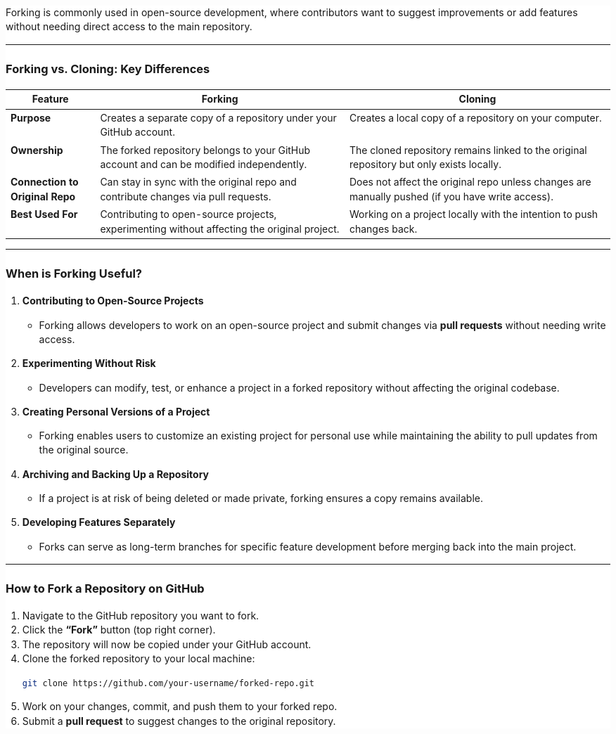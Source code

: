Forking is commonly used in open-source development, where contributors want to suggest improvements or add features without needing direct access to the main repository.  

---

### **Forking vs. Cloning: Key Differences**  

| Feature         | **Forking** | **Cloning** |
|---------------|------------|------------|
| **Purpose**   | Creates a separate copy of a repository under your GitHub account. | Creates a local copy of a repository on your computer. |
| **Ownership** | The forked repository belongs to your GitHub account and can be modified independently. | The cloned repository remains linked to the original repository but only exists locally. |
| **Connection to Original Repo** | Can stay in sync with the original repo and contribute changes via pull requests. | Does not affect the original repo unless changes are manually pushed (if you have write access). |
| **Best Used For** | Contributing to open-source projects, experimenting without affecting the original project. | Working on a project locally with the intention to push changes back. |

---

### **When is Forking Useful?**  

1. **Contributing to Open-Source Projects**  
   - Forking allows developers to work on an open-source project and submit changes via **pull requests** without needing write access.  
   
2. **Experimenting Without Risk**  
   - Developers can modify, test, or enhance a project in a forked repository without affecting the original codebase.  

3. **Creating Personal Versions of a Project**  
   - Forking enables users to customize an existing project for personal use while maintaining the ability to pull updates from the original source.  

4. **Archiving and Backing Up a Repository**  
   - If a project is at risk of being deleted or made private, forking ensures a copy remains available.  

5. **Developing Features Separately**  
   - Forks can serve as long-term branches for specific feature development before merging back into the main project.  

---

### **How to Fork a Repository on GitHub**  

1. Navigate to the GitHub repository you want to fork.  
2. Click the **“Fork”** button (top right corner).  
3. The repository will now be copied under your GitHub account.  
4. Clone the forked repository to your local machine:  
   ```bash
   git clone https://github.com/your-username/forked-repo.git
   ```
5. Work on your changes, commit, and push them to your forked repo.  
6. Submit a **pull request** to suggest changes to the original repository.  
